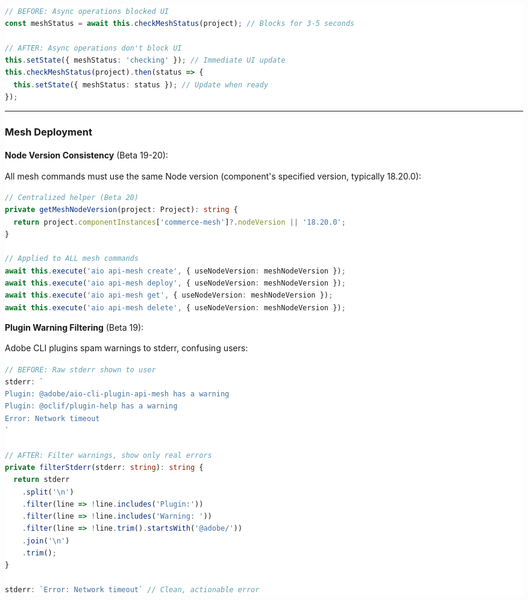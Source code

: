 ```typescript
// BEFORE: Async operations blocked UI
const meshStatus = await this.checkMeshStatus(project); // Blocks for 3-5 seconds

// AFTER: Async operations don't block UI
this.setState({ meshStatus: 'checking' }); // Immediate UI update
this.checkMeshStatus(project).then(status => {
  this.setState({ meshStatus: status }); // Update when ready
});
```

---

### Mesh Deployment

**Node Version Consistency** (Beta 19-20):

All mesh commands must use the same Node version (component's specified version, typically 18.20.0):

```typescript
// Centralized helper (Beta 20)
private getMeshNodeVersion(project: Project): string {
  return project.componentInstances['commerce-mesh']?.nodeVersion || '18.20.0';
}

// Applied to ALL mesh commands
await this.execute('aio api-mesh create', { useNodeVersion: meshNodeVersion });
await this.execute('aio api-mesh deploy', { useNodeVersion: meshNodeVersion });
await this.execute('aio api-mesh get', { useNodeVersion: meshNodeVersion });
await this.execute('aio api-mesh delete', { useNodeVersion: meshNodeVersion });
```

**Plugin Warning Filtering** (Beta 19):

Adobe CLI plugins spam warnings to stderr, confusing users:

```typescript
// BEFORE: Raw stderr shown to user
stderr: `
Plugin: @adobe/aio-cli-plugin-api-mesh has a warning
Plugin: @oclif/plugin-help has a warning
Error: Network timeout
`

// AFTER: Filter warnings, show only real errors
private filterStderr(stderr: string): string {
  return stderr
    .split('\n')
    .filter(line => !line.includes('Plugin:'))
    .filter(line => !line.includes('Warning: '))
    .filter(line => !line.trim().startsWith('@adobe/'))
    .join('\n')
    .trim();
}

stderr: `Error: Network timeout` // Clean, actionable error
```
